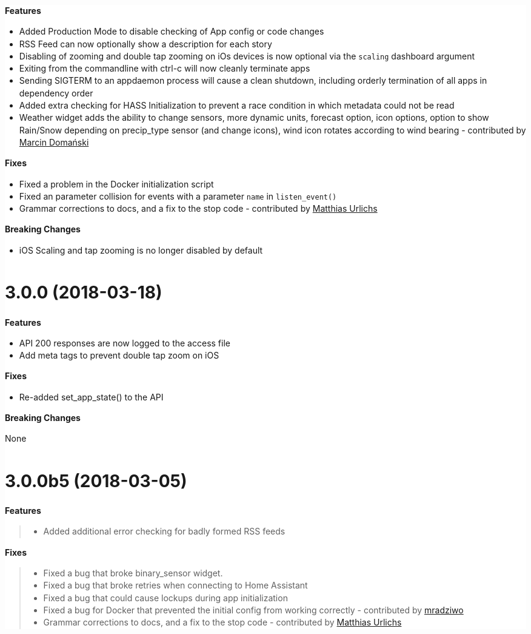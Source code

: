 **Features**

-   Added Production Mode to disable checking of App config or code
    changes
-   RSS Feed can now optionally show a description for each story
-   Disabling of zooming and double tap zooming on iOs devices is now
    optional via the `scaling` dashboard argument
-   Exiting from the commandline with ctrl-c will now cleanly terminate
    apps
-   Sending SIGTERM to an appdaemon process will cause a clean shutdown,
    including orderly termination of all apps in dependency order
-   Added extra checking for HASS Initialization to prevent a race
    condition in which metadata could not be read
-   Weather widget adds the ability to change sensors, more dynamic
    units, forecast option, icon options, option to show Rain/Snow
    depending on precip_type sensor (and change icons), wind icon
    rotates according to wind bearing - contributed by [Marcin
    Domański](https://github.com/kabturek)

**Fixes**

-   Fixed a problem in the Docker initialization script
-   Fixed an parameter collision for events with a parameter `name` in
    `listen_event()`
-   Grammar corrections to docs, and a fix to the stop code -
    contributed by [Matthias Urlichs](https://github.com/smurfix)

**Breaking Changes**

-   iOS Scaling and tap zooming is no longer disabled by default

3.0.0 (2018-03-18)
==================

**Features**

-   API 200 responses are now logged to the access file
-   Add meta tags to prevent double tap zoom on iOS

**Fixes**

-   Re-added set_app_state() to the API

**Breaking Changes**

None

3.0.0b5 (2018-03-05)
====================

**Features**

> -   Added additional error checking for badly formed RSS feeds

**Fixes**

> -   Fixed a bug that broke binary_sensor widget.
> -   Fixed a bug that broke retries when connecting to Home Assistant
> -   Fixed a bug that could cause lockups during app initialization
> -   Fixed a bug for Docker that prevented the initial config from
>     working correctly - contributed by
>     [mradziwo](https://github.com/mradziwo)
> -   Grammar corrections to docs, and a fix to the stop code -
>     contributed by [Matthias Urlichs](https://github.com/smurfix)
